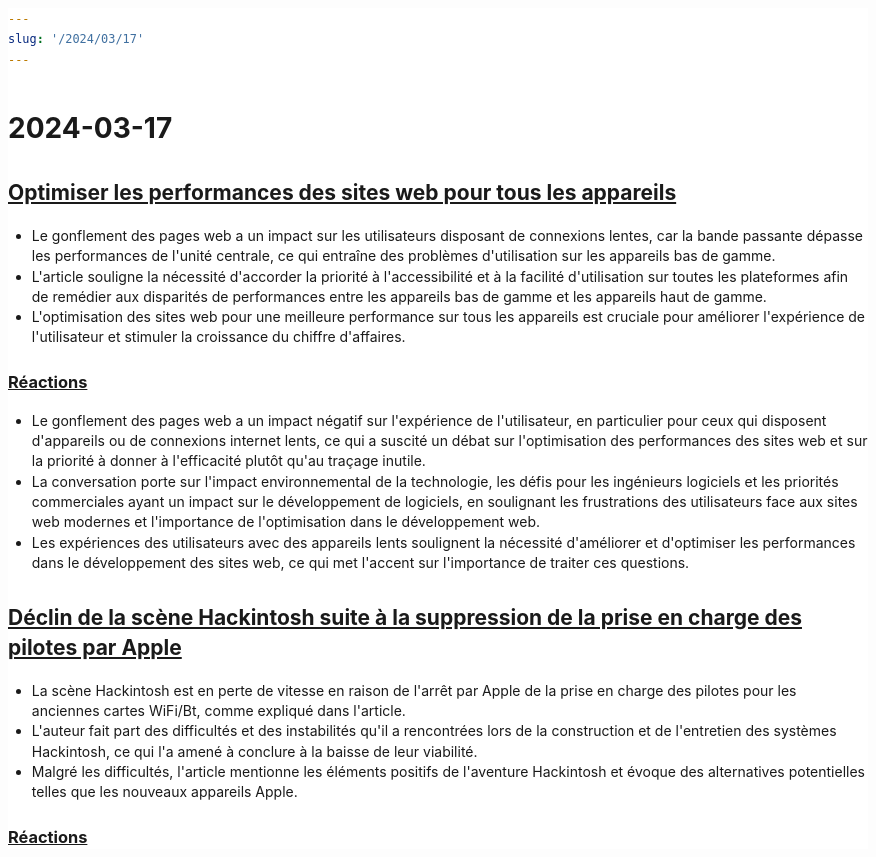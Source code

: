 ```yaml
---
slug: '/2024/03/17'
---
```


# 2024-03-17

## [Optimiser les performances des sites web pour tous les appareils](https://danluu.com/slow-device/)

- Le gonflement des pages web a un impact sur les utilisateurs disposant de connexions lentes, car la bande passante dépasse les performances de l'unité centrale, ce qui entraîne des problèmes d'utilisation sur les appareils bas de gamme.
- L'article souligne la nécessité d'accorder la priorité à l'accessibilité et à la facilité d'utilisation sur toutes les plateformes afin de remédier aux disparités de performances entre les appareils bas de gamme et les appareils haut de gamme.
- L'optimisation des sites web pour une meilleure performance sur tous les appareils est cruciale pour améliorer l'expérience de l'utilisateur et stimuler la croissance du chiffre d'affaires.

### [Réactions](https://news.ycombinator.com/item?id=39729057)

- Le gonflement des pages web a un impact négatif sur l'expérience de l'utilisateur, en particulier pour ceux qui disposent d'appareils ou de connexions internet lents, ce qui a suscité un débat sur l'optimisation des performances des sites web et sur la priorité à donner à l'efficacité plutôt qu'au traçage inutile.
- La conversation porte sur l'impact environnemental de la technologie, les défis pour les ingénieurs logiciels et les priorités commerciales ayant un impact sur le développement de logiciels, en soulignant les frustrations des utilisateurs face aux sites web modernes et l'importance de l'optimisation dans le développement web.
- Les expériences des utilisateurs avec des appareils lents soulignent la nécessité d'améliorer et d'optimiser les performances dans le développement des sites web, ce qui met l'accent sur l'importance de traiter ces questions.

## [Déclin de la scène Hackintosh suite à la suppression de la prise en charge des pilotes par Apple](https://aplus.rs/2024/hackintosh-almost-dead/)

- La scène Hackintosh est en perte de vitesse en raison de l'arrêt par Apple de la prise en charge des pilotes pour les anciennes cartes WiFi/Bt, comme expliqué dans l'article.
- L'auteur fait part des difficultés et des instabilités qu'il a rencontrées lors de la construction et de l'entretien des systèmes Hackintosh, ce qui l'a amené à conclure à la baisse de leur viabilité.
- Malgré les difficultés, l'article mentionne les éléments positifs de l'aventure Hackintosh et évoque des alternatives potentielles telles que les nouveaux appareils Apple.

### [Réactions](https://news.ycombinator.com/item?id=39728146)
